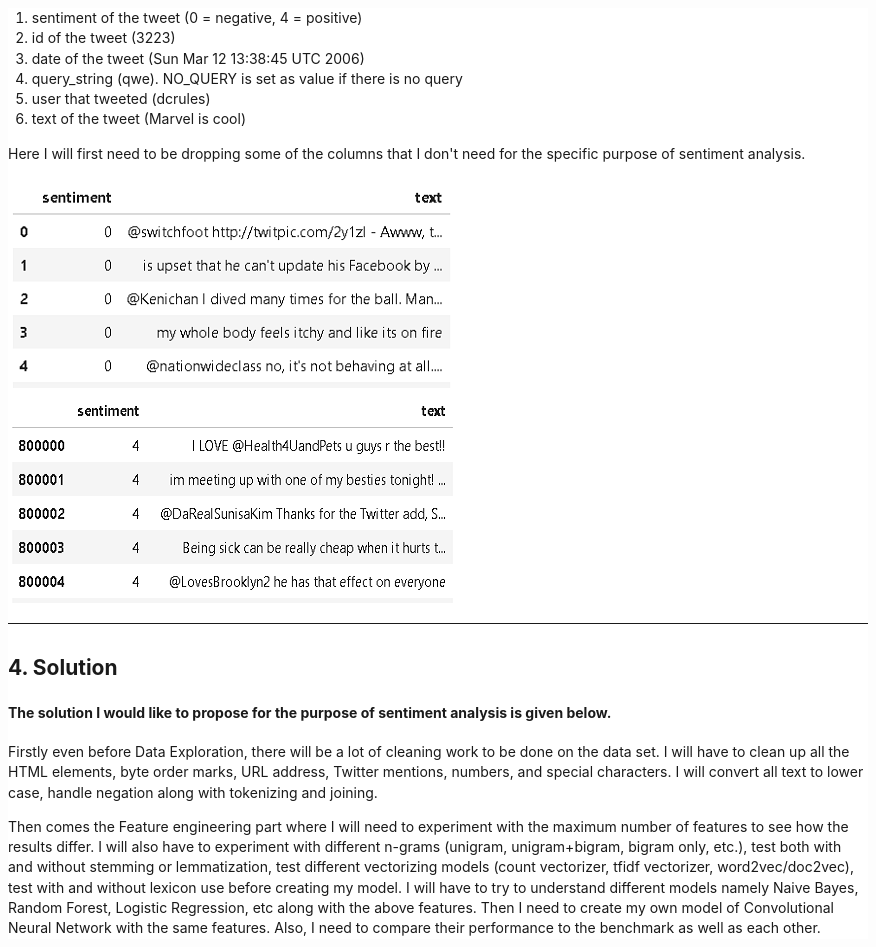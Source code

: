 1. sentiment of the tweet (0 = negative, 4 = positive)
2. id of the tweet (3223)
3. date of the tweet (Sun Mar 12 13:38:45 UTC 2006)
4. query_string (qwe). NO_QUERY is set as value if there is no query
5. user that tweeted (dcrules)
6. text of the tweet (Marvel is cool)
    
Here I will first need to be dropping some of the columns that I don't need for the specific purpose of sentiment analysis.

![Data New](./img/datanew1.png "Data New")![Data New](./img/datanew2.png "Data New")

---

## 4. Solution

#### The solution I would like to propose for the purpose of sentiment analysis is given below.

Firstly even before Data Exploration, there will be a lot of cleaning work to be done on the data set. I will have to clean up all the HTML elements, byte order marks, URL address, Twitter mentions, numbers, and special characters. I will convert all text to lower case, handle negation along with tokenizing and joining. 

Then comes the Feature engineering part where I will need to experiment with the maximum number of features to see how the results differ. I will also have to experiment with different n-grams (unigram, unigram+bigram, bigram only, etc.), test both with and without stemming or lemmatization, test different vectorizing models (count vectorizer, tfidf vectorizer, word2vec/doc2vec), test with and without lexicon use before creating my model. I will have to try to understand different models namely Naive Bayes, Random Forest, Logistic Regression, etc along with the above features. Then I need to create my own model of Convolutional Neural Network with the same features. Also, I need to compare their performance to the benchmark as well as each other. 
